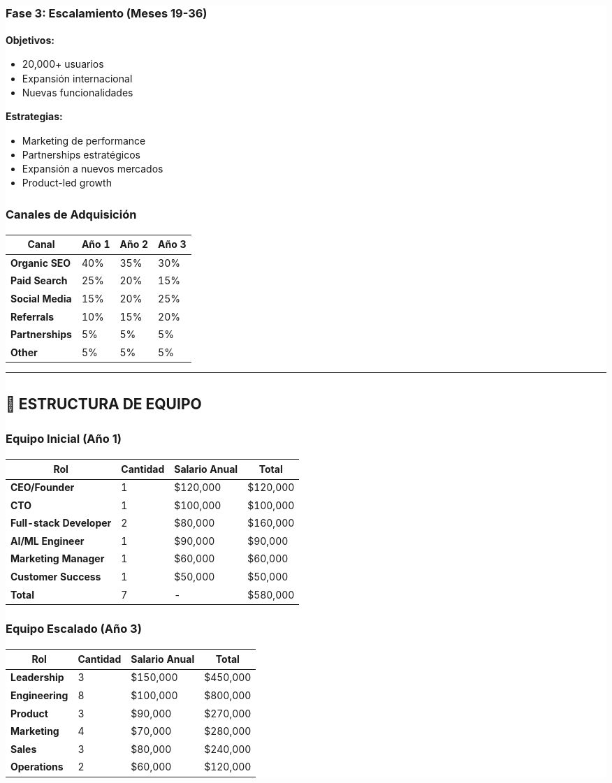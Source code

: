 
### Fase 3: Escalamiento (Meses 19-36)
**Objetivos:**
- 20,000+ usuarios
- Expansión internacional
- Nuevas funcionalidades

**Estrategias:**
- Marketing de performance
- Partnerships estratégicos
- Expansión a nuevos mercados
- Product-led growth


### Canales de Adquisición
| Canal | Año 1 | Año 2 | Año 3 |
|-------|-------|-------|-------|
| **Organic SEO** | 40% | 35% | 30% |
| **Paid Search** | 25% | 20% | 15% |
| **Social Media** | 15% | 20% | 25% |
| **Referrals** | 10% | 15% | 20% |
| **Partnerships** | 5% | 5% | 5% |
| **Other** | 5% | 5% | 5% |

---


## 💼 ESTRUCTURA DE EQUIPO


### Equipo Inicial (Año 1)
| Rol | Cantidad | Salario Anual | Total |
|-----|----------|---------------|-------|
| **CEO/Founder** | 1 | $120,000 | $120,000 |
| **CTO** | 1 | $100,000 | $100,000 |
| **Full-stack Developer** | 2 | $80,000 | $160,000 |
| **AI/ML Engineer** | 1 | $90,000 | $90,000 |
| **Marketing Manager** | 1 | $60,000 | $60,000 |
| **Customer Success** | 1 | $50,000 | $50,000 |
| **Total** | 7 | - | $580,000 |


### Equipo Escalado (Año 3)
| Rol | Cantidad | Salario Anual | Total |
|-----|----------|---------------|-------|
| **Leadership** | 3 | $150,000 | $450,000 |
| **Engineering** | 8 | $100,000 | $800,000 |
| **Product** | 3 | $90,000 | $270,000 |
| **Marketing** | 4 | $70,000 | $280,000 |
| **Sales** | 3 | $80,000 | $240,000 |
| **Operations** | 2 | $60,000 | $120,000 |